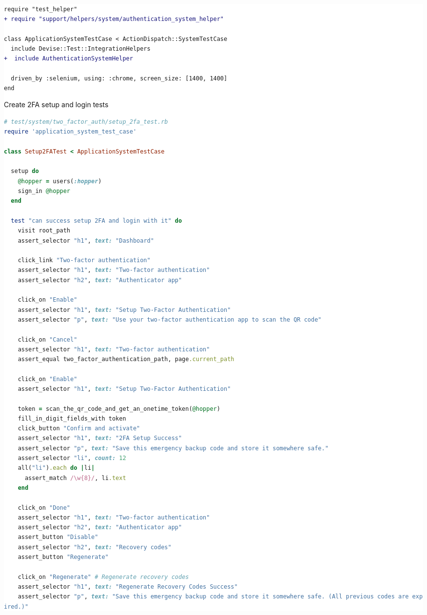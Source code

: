 ```diff
require "test_helper"
+ require "support/helpers/system/authentication_system_helper"

class ApplicationSystemTestCase < ActionDispatch::SystemTestCase
  include Devise::Test::IntegrationHelpers
+  include AuthenticationSystemHelper

  driven_by :selenium, using: :chrome, screen_size: [1400, 1400]
end
```

Create 2FA setup and login tests

```ruby
# test/system/two_factor_auth/setup_2fa_test.rb
require 'application_system_test_case'

class Setup2FATest < ApplicationSystemTestCase

  setup do
    @hopper = users(:hopper)
    sign_in @hopper
  end

  test "can success setup 2FA and login with it" do
    visit root_path
    assert_selector "h1", text: "Dashboard"

    click_link "Two-factor authentication"
    assert_selector "h1", text: "Two-factor authentication"
    assert_selector "h2", text: "Authenticator app"

    click_on "Enable"
    assert_selector "h1", text: "Setup Two-Factor Authentication"
    assert_selector "p", text: "Use your two-factor authentication app to scan the QR code"

    click_on "Cancel"
    assert_selector "h1", text: "Two-factor authentication"
    assert_equal two_factor_authentication_path, page.current_path

    click_on "Enable"
    assert_selector "h1", text: "Setup Two-Factor Authentication"

    token = scan_the_qr_code_and_get_an_onetime_token(@hopper)
    fill_in_digit_fields_with token
    click_button "Confirm and activate"
    assert_selector "h1", text: "2FA Setup Success"
    assert_selector "p", text: "Save this emergency backup code and store it somewhere safe."
    assert_selector "li", count: 12
    all("li").each do |li|
      assert_match /\w{8}/, li.text
    end

    click_on "Done"
    assert_selector "h1", text: "Two-factor authentication"
    assert_selector "h2", text: "Authenticator app"
    assert_button "Disable"
    assert_selector "h2", text: "Recovery codes"
    assert_button "Regenerate"

    click_on "Regenerate" # Regenerate recovery codes
    assert_selector "h1", text: "Regenerate Recovery Codes Success"
    assert_selector "p", text: "Save this emergency backup code and store it somewhere safe. (All previous codes are expired.)"
```